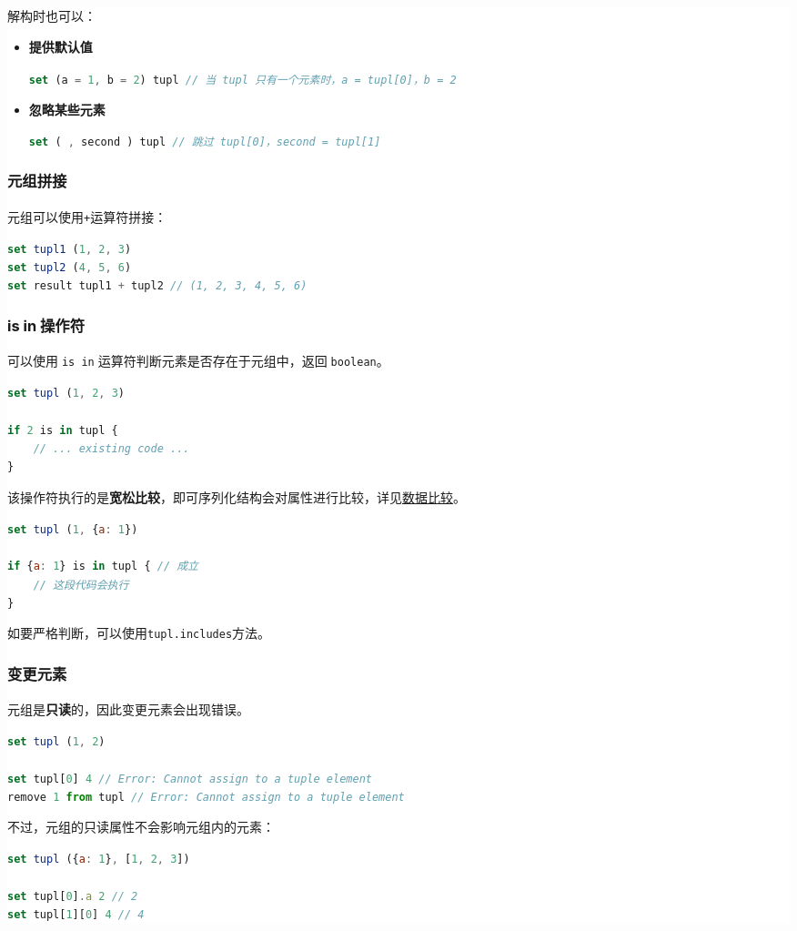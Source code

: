 解构时也可以：
- **提供默认值**
  ```javascript
  set (a = 1, b = 2) tupl // 当 tupl 只有一个元素时，a = tupl[0]，b = 2
  ```
- **忽略某些元素**
  ```javascript
  set ( , second ) tupl // 跳过 tupl[0]，second = tupl[1]
  ```

### 元组拼接

元组可以使用`+`运算符拼接：  
```javascript
set tupl1 (1, 2, 3)
set tupl2 (4, 5, 6)
set result tupl1 + tupl2 // (1, 2, 3, 4, 5, 6)
```

### is in 操作符

可以使用 `is in` 运算符判断元素是否存在于元组中，返回 `boolean`。

```javascript
set tupl (1, 2, 3)

if 2 is in tupl {
    // ... existing code ...
}
```

该操作符执行的是**宽松比较**，即可序列化结构会对属性进行比较，详见[数据比较](./12.%20数据比较.md)。  
```javascript
set tupl (1, {a: 1})

if {a: 1} is in tupl { // 成立
    // 这段代码会执行
}
```

如要严格判断，可以使用`tupl.includes`方法。

### 变更元素

元组是**只读**的，因此变更元素会出现错误。

```javascript
set tupl (1, 2)

set tupl[0] 4 // Error: Cannot assign to a tuple element
remove 1 from tupl // Error: Cannot assign to a tuple element
```

不过，元组的只读属性不会影响元组内的元素：  
```javascript
set tupl ({a: 1}, [1, 2, 3])

set tupl[0].a 2 // 2
set tupl[1][0] 4 // 4
```
